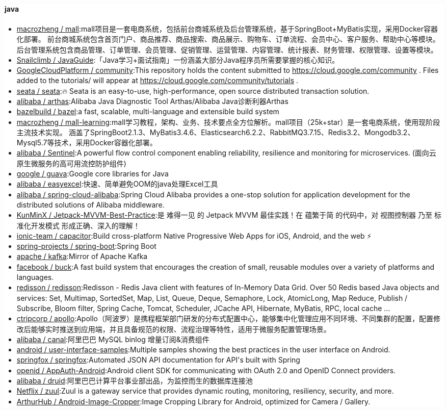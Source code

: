 #### java
* [macrozheng / mall](https://github.com/macrozheng/mall):mall项目是一套电商系统，包括前台商城系统及后台管理系统，基于SpringBoot+MyBatis实现，采用Docker容器化部署。 前台商城系统包含首页门户、商品推荐、商品搜索、商品展示、购物车、订单流程、会员中心、客户服务、帮助中心等模块。 后台管理系统包含商品管理、订单管理、会员管理、促销管理、运营管理、内容管理、统计报表、财务管理、权限管理、设置等模块。
* [Snailclimb / JavaGuide](https://github.com/Snailclimb/JavaGuide):「Java学习+面试指南」一份涵盖大部分Java程序员所需要掌握的核心知识。
* [GoogleCloudPlatform / community](https://github.com/GoogleCloudPlatform/community):This repository holds the content submitted to https://cloud.google.com/community . Files added to the tutorials/ will appear at https://cloud.google.com/community/tutorials .
* [seata / seata](https://github.com/seata/seata):🔥 Seata is an easy-to-use, high-performance, open source distributed transaction solution.
* [alibaba / arthas](https://github.com/alibaba/arthas):Alibaba Java Diagnostic Tool Arthas/Alibaba Java诊断利器Arthas
* [bazelbuild / bazel](https://github.com/bazelbuild/bazel):a fast, scalable, multi-language and extensible build system
* [macrozheng / mall-learning](https://github.com/macrozheng/mall-learning):mall学习教程，架构、业务、技术要点全方位解析。mall项目（25k+star）是一套电商系统，使用现阶段主流技术实现。 涵盖了SpringBoot2.1.3、MyBatis3.4.6、Elasticsearch6.2.2、RabbitMQ3.7.15、Redis3.2、Mongodb3.2、Mysql5.7等技术，采用Docker容器化部署。
* [alibaba / Sentinel](https://github.com/alibaba/Sentinel):A powerful flow control component enabling reliability, resilience and monitoring for microservices. (面向云原生微服务的高可用流控防护组件)
* [google / guava](https://github.com/google/guava):Google core libraries for Java
* [alibaba / easyexcel](https://github.com/alibaba/easyexcel):快速、简单避免OOM的java处理Excel工具
* [alibaba / spring-cloud-alibaba](https://github.com/alibaba/spring-cloud-alibaba):Spring Cloud Alibaba provides a one-stop solution for application development for the distributed solutions of Alibaba middleware.
* [KunMinX / Jetpack-MVVM-Best-Practice](https://github.com/KunMinX/Jetpack-MVVM-Best-Practice):是 难得一见 的 Jetpack MVVM 最佳实践！在 蕴繁于简 的代码中，对 视图控制器 乃至 标准化开发模式 形成正确、深入的理解！
* [ionic-team / capacitor](https://github.com/ionic-team/capacitor):Build cross-platform Native Progressive Web Apps for iOS, Android, and the web ⚡️
* [spring-projects / spring-boot](https://github.com/spring-projects/spring-boot):Spring Boot
* [apache / kafka](https://github.com/apache/kafka):Mirror of Apache Kafka
* [facebook / buck](https://github.com/facebook/buck):A fast build system that encourages the creation of small, reusable modules over a variety of platforms and languages.
* [redisson / redisson](https://github.com/redisson/redisson):Redisson - Redis Java client with features of In-Memory Data Grid. Over 50 Redis based Java objects and services: Set, Multimap, SortedSet, Map, List, Queue, Deque, Semaphore, Lock, AtomicLong, Map Reduce, Publish / Subscribe, Bloom filter, Spring Cache, Tomcat, Scheduler, JCache API, Hibernate, MyBatis, RPC, local cache ...
* [ctripcorp / apollo](https://github.com/ctripcorp/apollo):Apollo（阿波罗）是携程框架部门研发的分布式配置中心，能够集中化管理应用不同环境、不同集群的配置，配置修改后能够实时推送到应用端，并且具备规范的权限、流程治理等特性，适用于微服务配置管理场景。
* [alibaba / canal](https://github.com/alibaba/canal):阿里巴巴 MySQL binlog 增量订阅&消费组件
* [android / user-interface-samples](https://github.com/android/user-interface-samples):Multiple samples showing the best practices in the user interface on Android.
* [springfox / springfox](https://github.com/springfox/springfox):Automated JSON API documentation for API's built with Spring
* [openid / AppAuth-Android](https://github.com/openid/AppAuth-Android):Android client SDK for communicating with OAuth 2.0 and OpenID Connect providers.
* [alibaba / druid](https://github.com/alibaba/druid):阿里巴巴计算平台事业部出品，为监控而生的数据库连接池
* [Netflix / zuul](https://github.com/Netflix/zuul):Zuul is a gateway service that provides dynamic routing, monitoring, resiliency, security, and more.
* [ArthurHub / Android-Image-Cropper](https://github.com/ArthurHub/Android-Image-Cropper):Image Cropping Library for Android, optimized for Camera / Gallery.

